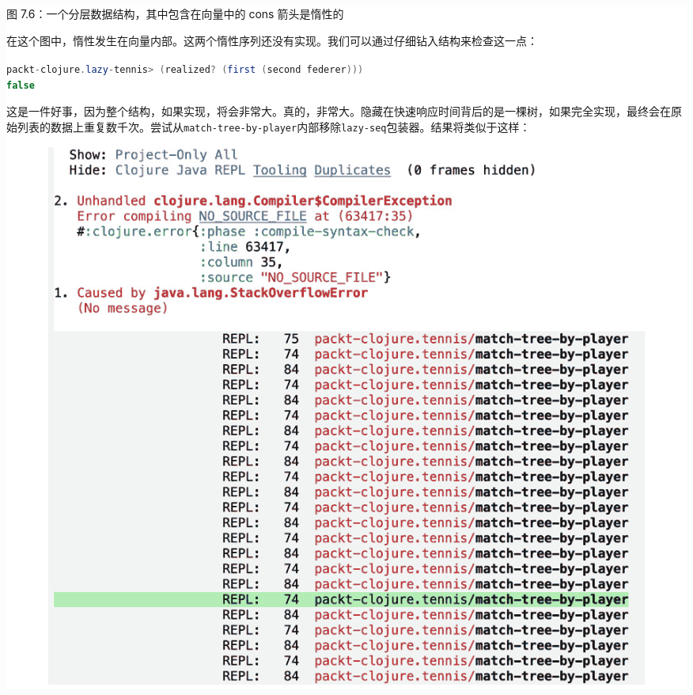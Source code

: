 图 7.6：一个分层数据结构，其中包含在向量中的 cons 箭头是惰性的

在这个图中，惰性发生在向量内部。这两个惰性序列还没有实现。我们可以通过仔细钻入结构来检查这一点：

```java
packt-clojure.lazy-tennis> (realized? (first (second federer)))
false
```

这是一件好事，因为整个结构，如果实现，将会非常大。真的，非常大。隐藏在快速响应时间背后的是一棵树，如果完全实现，最终会在原始列表的数据上重复数千次。尝试从`match-tree-by-player`内部移除`lazy-seq`包装器。结果将类似于这样：

![Figure 7.7: Overflowing the stack—too many recursive calls](img/B14502_07_07.jpg)
